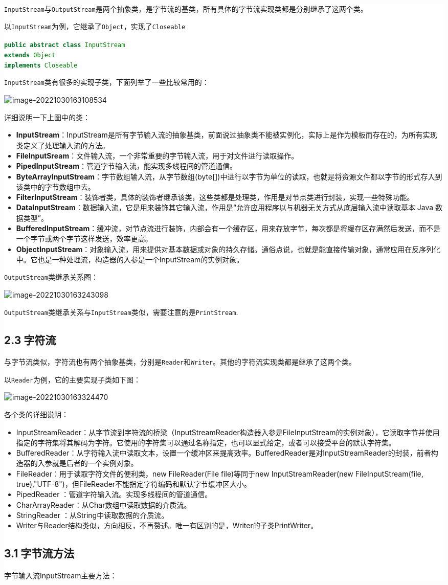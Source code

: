 `InputStream`与`OutputStream`是两个抽象类，是字节流的基类，所有具体的字节流实现类都是分别继承了这两个类。

以`InputStream`为例，它继承了`Object`，实现了`Closeable`

```java
public abstract class InputStream
extends Object
implements Closeable
```

`InputStream`类有很多的实现子类，下面列举了一些比较常用的：

![image-20221030163108534](C:\Users\W\AppData\Roaming\Typora\typora-user-images\image-20221030163108534.png)

详细说明一下上图中的类：

- **InputStream**：InputStream是所有字节输入流的抽象基类，前面说过抽象类不能被实例化，实际上是作为模板而存在的，为所有实现类定义了处理输入流的方法。
- **FileInputSream**：文件输入流，一个非常重要的字节输入流，用于对文件进行读取操作。
- **PipedInputStream**：管道字节输入流，能实现多线程间的管道通信。
- **ByteArrayInputStream**：字节数组输入流，从字节数组(byte[])中进行以字节为单位的读取，也就是将资源文件都以字节的形式存入到该类中的字节数组中去。
- **FilterInputStream**：装饰者类，具体的装饰者继承该类，这些类都是处理类，作用是对节点类进行封装，实现一些特殊功能。
- **DataInputStream**：数据输入流，它是用来装饰其它输入流，作用是“允许应用程序以与机器无关方式从底层输入流中读取基本 Java 数据类型”。
- **BufferedInputStream**：缓冲流，对节点流进行装饰，内部会有一个缓存区，用来存放字节，每次都是将缓存区存满然后发送，而不是一个字节或两个字节这样发送，效率更高。
- **ObjectInputStream**：对象输入流，用来提供对基本数据或对象的持久存储。通俗点说，也就是能直接传输对象，通常应用在反序列化中。它也是一种处理流，构造器的入参是一个InputStream的实例对象。

`OutputStream`类继承关系图：

![image-20221030163243098](C:\Users\W\AppData\Roaming\Typora\typora-user-images\image-20221030163243098.png)

`OutputStream`类继承关系与`InputStream`类似，需要注意的是`PrintStream`.

## 2.3 字符流

与字节流类似，字符流也有两个抽象基类，分别是`Reader`和`Writer`。其他的字符流实现类都是继承了这两个类。

以`Reader`为例，它的主要实现子类如下图：

![image-20221030163324470](C:\Users\W\AppData\Roaming\Typora\typora-user-images\image-20221030163324470.png)

各个类的详细说明：

- InputStreamReader：从字节流到字符流的桥梁（InputStreamReader构造器入参是FileInputStream的实例对象），它读取字节并使用指定的字符集将其解码为字符。它使用的字符集可以通过名称指定，也可以显式给定，或者可以接受平台的默认字符集。
- BufferedReader：从字符输入流中读取文本，设置一个缓冲区来提高效率。BufferedReader是对InputStreamReader的封装，前者构造器的入参就是后者的一个实例对象。
- FileReader：用于读取字符文件的便利类，new FileReader(File file)等同于new InputStreamReader(new FileInputStream(file, true),"UTF-8")，但FileReader不能指定字符编码和默认字节缓冲区大小。
- PipedReader ：管道字符输入流。实现多线程间的管道通信。
- CharArrayReader：从Char数组中读取数据的介质流。
- StringReader ：从String中读取数据的介质流。
- Writer与Reader结构类似，方向相反，不再赘述。唯一有区别的是，Writer的子类PrintWriter。

## 3.1 字节流方法

字节输入流InputStream主要方法：
